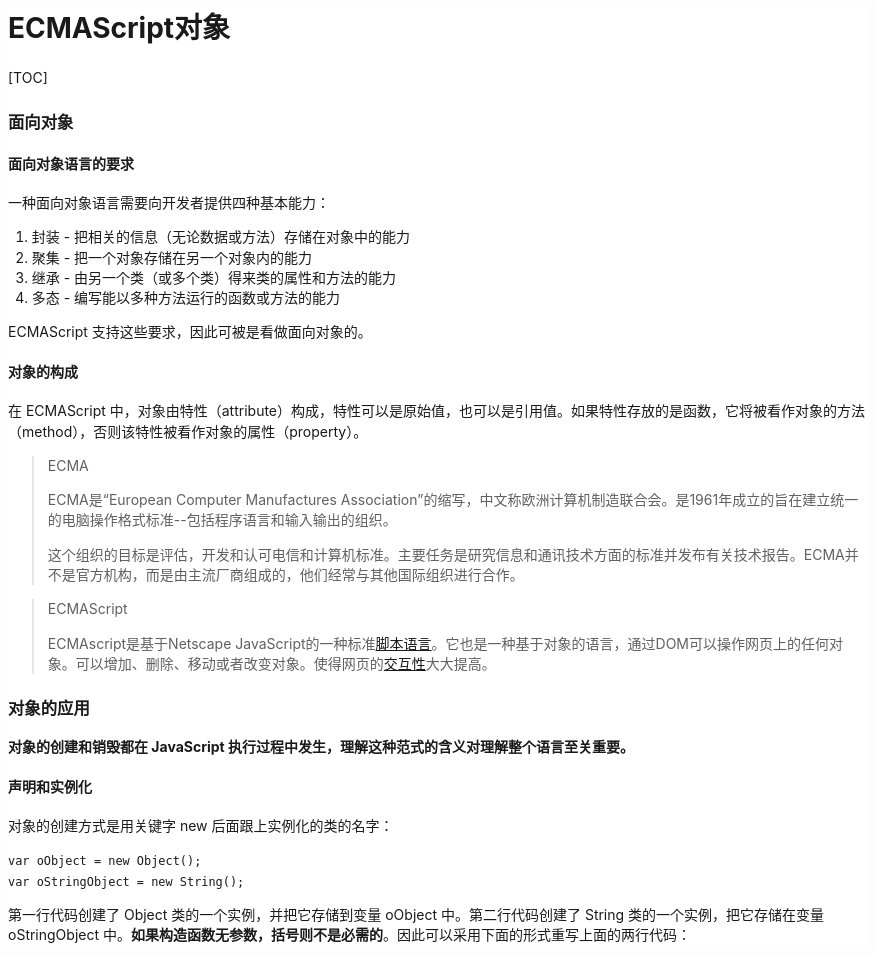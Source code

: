 # ECMAScript对象

[TOC]


### 面向对象

#### 面向对象语言的要求

一种面向对象语言需要向开发者提供四种基本能力：

1. 封装 - 把相关的信息（无论数据或方法）存储在对象中的能力
2. 聚集 - 把一个对象存储在另一个对象内的能力
3. 继承 - 由另一个类（或多个类）得来类的属性和方法的能力
4. 多态 - 编写能以多种方法运行的函数或方法的能力

ECMAScript 支持这些要求，因此可被是看做面向对象的。



#### 对象的构成

在 ECMAScript 中，对象由特性（attribute）构成，特性可以是原始值，也可以是引用值。如果特性存放的是函数，它将被看作对象的方法（method），否则该特性被看作对象的属性（property）。



> ECMA
>
> ECMA是“European Computer Manufactures Association”的缩写，中文称欧洲计算机制造联合会。是1961年成立的旨在建立统一的电脑操作格式标准--包括程序语言和输入输出的组织。
>
> 这个组织的目标是评估，开发和认可电信和计算机标准。主要任务是研究信息和通讯技术方面的标准并发布有关技术报告。ECMA并不是官方机构，而是由主流厂商组成的，他们经常与其他国际组织进行合作。

> ECMAScript
>
> ECMAscript是基于Netscape JavaScript的一种标准[脚本语言](https://baike.baidu.com/item/%E8%84%9A%E6%9C%AC%E8%AF%AD%E8%A8%80)。它也是一种基于对象的语言，通过DOM可以操作网页上的任何对象。可以增加、删除、移动或者改变对象。使得网页的[交互性](https://baike.baidu.com/item/%E4%BA%A4%E4%BA%92%E6%80%A7/10758528)大大提高。



### 对象的应用

**对象的创建和销毁都在 JavaScript 执行过程中发生，理解这种范式的含义对理解整个语言至关重要。**

#### 声明和实例化

对象的创建方式是用关键字 new 后面跟上实例化的类的名字：

```
var oObject = new Object();
var oStringObject = new String();
```

第一行代码创建了 Object 类的一个实例，并把它存储到变量 oObject 中。第二行代码创建了 String 类的一个实例，把它存储在变量 oStringObject 中。**如果构造函数无参数，括号则不是必需的**。因此可以采用下面的形式重写上面的两行代码：
